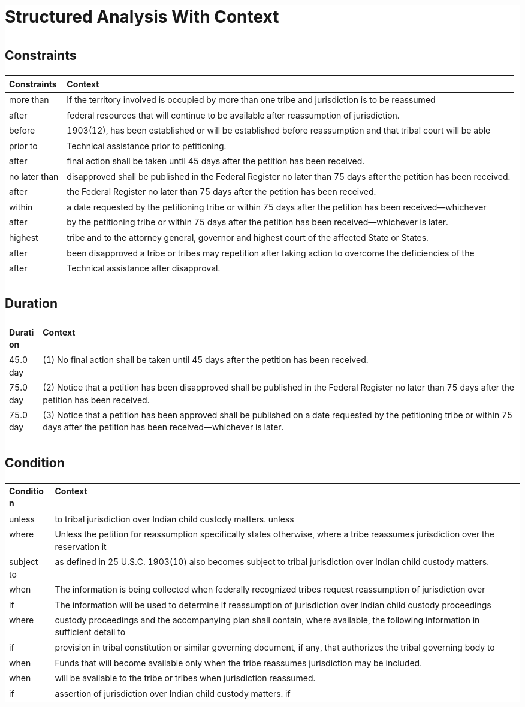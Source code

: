 
# Structured Analysis With Context

 


## Constraints

| Constraints   | Context                                                                                                             |
|:--------------|:--------------------------------------------------------------------------------------------------------------------|
| more than     | If the territory involved is occupied by  more than one tribe and jurisdiction is to be reassumed                   |
| after         | federal resources that will continue to be available after  reassumption of jurisdiction.                           |
| before        | 1903(12), has been established or will be established before reassumption and that tribal court will be able        |
| prior to      | Technical assistance  prior to  petitioning.                                                                        |
| after         | final action shall be taken until 45 days after  the petition has been received.                                    |
| no later than | disapproved shall be published in the Federal Register no later than  75 days after the petition has been received. |
| after         | the Federal Register no later than 75 days after  the petition has been received.                                   |
| within        | a date requested by the petitioning tribe or within 75 days after the petition has been received&#8212;whichever    |
| after         | by the petitioning tribe or within 75 days after  the petition has been received&#8212;whichever is later.          |
| highest       | tribe and to the attorney general, governor and highest  court of the affected State or States.                     |
| after         | been disapproved a tribe or tribes may repetition after taking action to overcome the deficiencies of the           |
| after         | Technical assistance  after  disapproval.                                                                           |


## Duration

| Duration   | Context                                                                                                                                                                                       |
|:-----------|:----------------------------------------------------------------------------------------------------------------------------------------------------------------------------------------------|
| 45.0 day   | (1) No final action shall be taken until 45 days after the petition has been received.                                                                                                        |
| 75.0 day   | (2) Notice that a petition has been disapproved shall be published in the Federal Register no later than 75 days after the petition has been received.                                        |
| 75.0 day   | (3) Notice that a petition has been approved shall be published on a date requested by the petitioning tribe or within 75 days after the petition has been received&#8212;whichever is later. |


## Condition

| Condition   | Context                                                                                                                          |
|:------------|:---------------------------------------------------------------------------------------------------------------------------------|
| unless      | to tribal jurisdiction over Indian child custody matters. unless                                                                 |
| where       | Unless the petition for reassumption specifically states otherwise, where a tribe reassumes jurisdiction over the reservation it |
| subject to  | as defined in 25 U.S.C. 1903(10) also becomes subject to  tribal jurisdiction over Indian child custody matters.                 |
| when        | The information is being collected  when federally recognized tribes request reassumption of jurisdiction over                   |
| if          | The information will be used to determine  if reassumption of jurisdiction over Indian child custody proceedings                 |
| where       | custody proceedings and the accompanying plan shall contain, where available, the following information in sufficient detail to  |
| if          | provision in tribal constitution or similar governing document, if any, that authorizes the tribal governing body to             |
| when        | Funds that will become available only  when  the tribe reassumes jurisdiction may be included.                                   |
| when        | will be available to the tribe or tribes when  jurisdiction reassumed.                                                           |
| if          | assertion of jurisdiction over Indian child custody matters. if                                                                  |